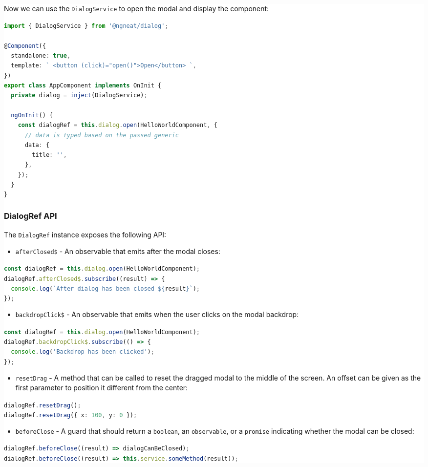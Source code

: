 Now we can use the `DialogService` to open the modal and display the component:

```ts
import { DialogService } from '@ngneat/dialog';

@Component({
  standalone: true,
  template: ` <button (click)="open()">Open</button> `,
})
export class AppComponent implements OnInit {
  private dialog = inject(DialogService);

  ngOnInit() {
    const dialogRef = this.dialog.open(HelloWorldComponent, {
      // data is typed based on the passed generic
      data: {
        title: '',
      },
    });
  }
}
```

### DialogRef API

The `DialogRef` instance exposes the following API:

- `afterClosed$` - An observable that emits after the modal closes:

```ts
const dialogRef = this.dialog.open(HelloWorldComponent);
dialogRef.afterClosed$.subscribe((result) => {
  console.log(`After dialog has been closed ${result}`);
});
```

- `backdropClick$` - An observable that emits when the user clicks on the modal backdrop:

```ts
const dialogRef = this.dialog.open(HelloWorldComponent);
dialogRef.backdropClick$.subscribe(() => {
  console.log('Backdrop has been clicked');
});
```

- `resetDrag` - A method that can be called to reset the dragged modal to the middle of the screen. An offset can be given as the first parameter to position it different from the center:

```ts
dialogRef.resetDrag();
dialogRef.resetDrag({ x: 100, y: 0 });
```

- `beforeClose` - A guard that should return a `boolean`, an `observable`, or a `promise` indicating whether the modal can be closed:

```ts
dialogRef.beforeClose((result) => dialogCanBeClosed);
dialogRef.beforeClose((result) => this.service.someMethod(result));
```
